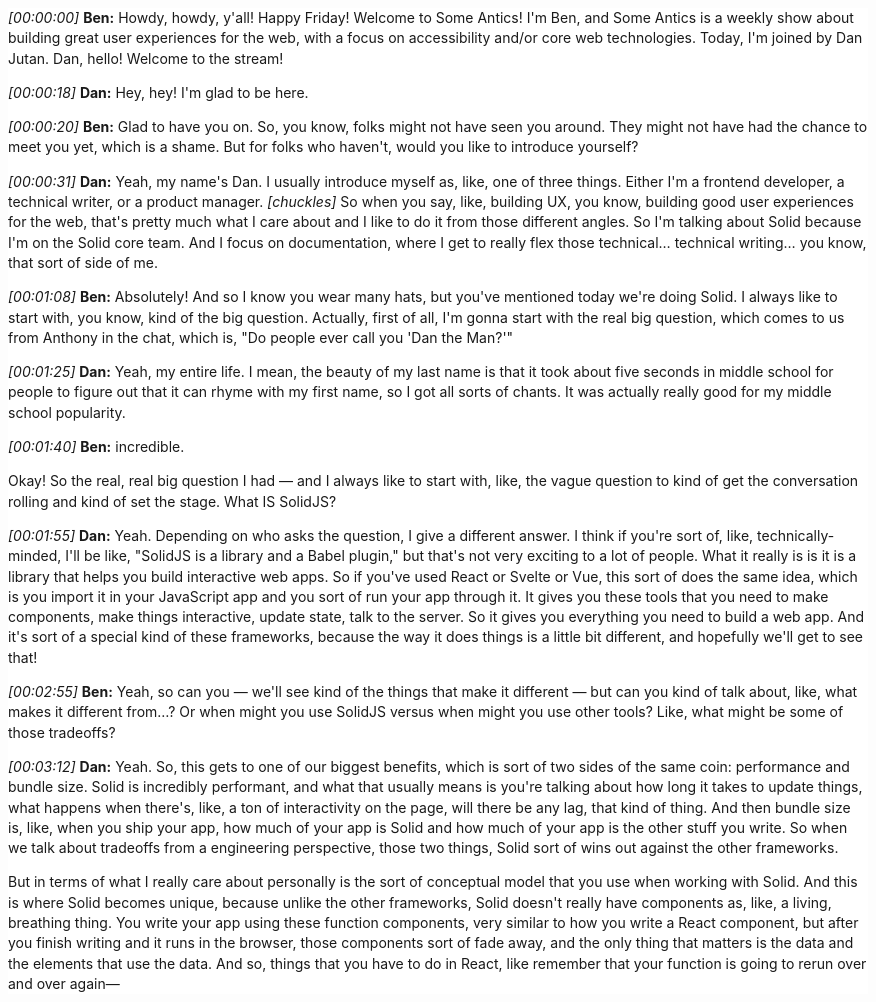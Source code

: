 <i class="timecode">[00:00:00]</i> **Ben:** Howdy, howdy, y'all! Happy Friday! Welcome to Some Antics! I'm Ben, and Some Antics is a weekly show about building great user experiences for the web, with a focus on accessibility and/or core web technologies. Today, I'm joined by Dan Jutan. Dan, hello! Welcome to the stream!

<i class="timecode">[00:00:18]</i> **Dan:** Hey, hey! I'm glad to be here. 

<i class="timecode">[00:00:20]</i> **Ben:** Glad to have you on. So, you know, folks might not have seen you around. They might not have had the chance to meet you yet, which is a shame. But for folks who haven't, would you like to introduce yourself? 

<i class="timecode">[00:00:31]</i> **Dan:** Yeah, my name's Dan. I usually introduce myself as, like, one of three things. Either I'm a frontend developer, a technical writer, or a product manager. <i class="brackets">[chuckles]</i> So when you say, like, building UX, you know, building good user experiences for the web, that's pretty much what I care about and I like to do it from those different angles. So I'm talking about Solid because I'm on the Solid core team. And I focus on documentation, where I get to really flex those technical… technical writing… you know, that sort of side of me.

<i class="timecode">[00:01:08]</i> **Ben:** Absolutely! And so I know you wear many hats, but you've mentioned today we're doing Solid. I always like to start with, you know, kind of the big question. Actually, first of all, I'm gonna start with the real big question, which comes to us from Anthony in the chat, which is, "Do people ever call you 'Dan the Man?'"

<i class="timecode">[00:01:25]</i> **Dan:** Yeah, my entire life. I mean, the beauty of my last name is that it took about five seconds in middle school for people to figure out that it can rhyme with my first name, so I got all sorts of chants. It was actually really good for my middle school popularity. 

<i class="timecode">[00:01:40]</i> **Ben:** incredible.

Okay! So the real, real big question I had — and I always like to start with, like, the vague question to kind of get the conversation rolling and kind of set the stage. What IS SolidJS? 

<i class="timecode">[00:01:55]</i> **Dan:** Yeah. Depending on who asks the question, I give a different answer. I think if you're sort of, like, technically-minded, I'll be like, "SolidJS is a library and a Babel plugin," but that's not very exciting to a lot of people. What it really is is it is a library that helps you build interactive web apps. So if you've used React or Svelte or Vue, this sort of does the same idea, which is you import it in your JavaScript app and you sort of run your app through it. It gives you these tools that you need to make components, make things interactive, update state, talk to the server. So it gives you everything you need to build a web app. And it's sort of a special kind of these frameworks, because the way it does things is a little bit different, and hopefully we'll get to see that!

<i class="timecode">[00:02:55]</i> **Ben:** Yeah, so can you — we'll see kind of the things that make it different — but can you kind of talk about, like, what makes it different from…? Or when might you use SolidJS versus when might you use other tools? Like, what might be some of those tradeoffs? 

<i class="timecode">[00:03:12]</i> **Dan:** Yeah. So, this gets to one of our biggest benefits, which is sort of two sides of the same coin: performance and bundle size. Solid is incredibly performant, and what that usually means is you're talking about how long it takes to update things, what happens when there's, like, a ton of interactivity on the page, will there be any lag, that kind of thing. And then bundle size is, like, when you ship your app, how much of your app is Solid and how much of your app is the other stuff you write. So when we talk about tradeoffs from a engineering perspective, those two things, Solid sort of wins out against the other frameworks.

But in terms of what I really care about personally is the sort of conceptual model that you use when working with Solid. And this is where Solid becomes unique, because unlike the other frameworks, Solid doesn't really have components as, like, a living, breathing thing. You write your app using these function components, very similar to how you write a React component, but after you finish writing and it runs in the browser, those components sort of fade away, and the only thing that matters is the data and the elements that use the data. And so, things that you have to do in React, like remember that your function is going to rerun over and over again—
